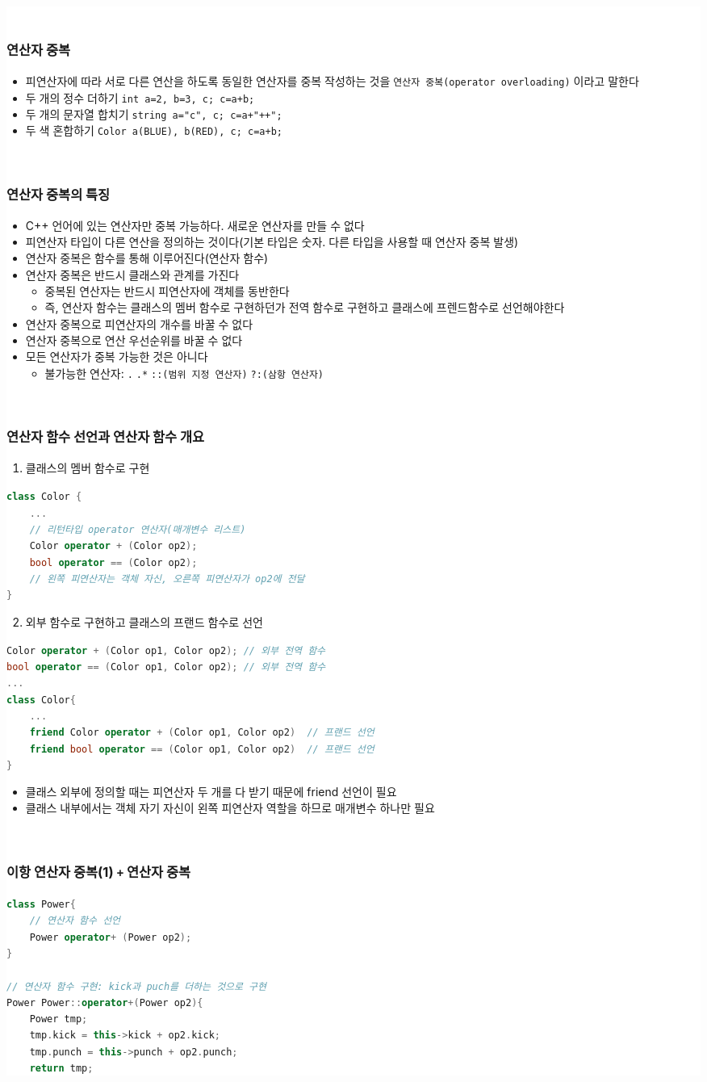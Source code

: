 <br>

### 연산자 중복
- 피연산자에 따라 서로 다른 연산을 하도록 동일한 연산자를 중복 작성하는 것을 `연산자 중복(operator overloading)` 이라고 말한다
- 두 개의 정수 더하기 `int a=2, b=3, c; c=a+b;`
- 두 개의 문자열 합치기 `string a="c", c; c=a+"++";`
- 두 색 혼합하기 `Color a(BLUE), b(RED), c; c=a+b;`

<br>

### 연산자 중복의 특징
- C++ 언어에 있는 연산자만 중복 가능하다. 새로운 연산자를 만들 수 없다
- 피연산자 타입이 다른 연산을 정의하는 것이다(기본 타입은 숫자. 다른 타입을 사용할 때 연산자 중복 발생)
- 연산자 중복은 함수를 통해 이루어진다(연산자 함수)
- 연산자 중복은 반드시 클래스와 관계를 가진다
    - 중복된 연산자는 반드시 피연산자에 객체를 동반한다
    - 즉, 연산자 함수는 클래스의 멤버 함수로 구현하던가 전역 함수로 구현하고 클래스에 프렌드함수로 선언해야한다
- 연산자 중복으로 피연산자의 개수를 바꿀 수 없다
- 연산자 중복으로 연산 우선순위를 바꿀 수 없다
- 모든 연산자가 중복 가능한 것은 아니다
    - 불가능한 연산자: `.` `.*` `::(범위 지정 연산자)` `?:(삼항 연산자)`

<br>

### 연산자 함수 선언과 연산자 함수 개요
1. 클래스의 멤버 함수로 구현
```c++
class Color {
    ...
    // 리턴타입 operator 연산자(매개변수 리스트)
    Color operator + (Color op2);
    bool operator == (Color op2);
    // 왼쪽 피연산자는 객체 자신, 오른쪽 피연산자가 op2에 전달
}
```
2. 외부 함수로 구현하고 클래스의 프랜드 함수로 선언
```c++
Color operator + (Color op1, Color op2); // 외부 전역 함수
bool operator == (Color op1, Color op2); // 외부 전역 함수
...
class Color{
    ...
    friend Color operator + (Color op1, Color op2)  // 프랜드 선언
    friend bool operator == (Color op1, Color op2)  // 프랜드 선언
}
```
- 클래스 외부에 정의할 때는 피연산자 두 개를 다 받기 때문에 friend 선언이 필요
- 클래스 내부에서는 객체 자기 자신이 왼쪽 피연산자 역할을 하므로 매개변수 하나만 필요


<br>

### 이항 연산자 중복(1) `+` 연산자 중복
```c++
class Power{
    // 연산자 함수 선언
    Power operator+ (Power op2);
}

// 연산자 함수 구현: kick과 puch를 더하는 것으로 구현
Power Power::operator+(Power op2){
    Power tmp;
    tmp.kick = this->kick + op2.kick;
    tmp.punch = this->punch + op2.punch;
    return tmp;
```